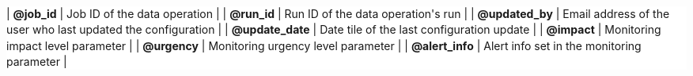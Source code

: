 | **@job\_id** | Job ID of the data operation |
| **@run\_id** | Run ID of the data operation's run |
| **@updated\_by** | Email address of the user who last updated the configuration |
| **@update\_date** | Date tile of the last configuration update |
| **@impact** | Monitoring impact level parameter |
| **@urgency** | Monitoring urgency level parameter |
| **@alert\_info** | Alert info set in the monitoring parameter |

